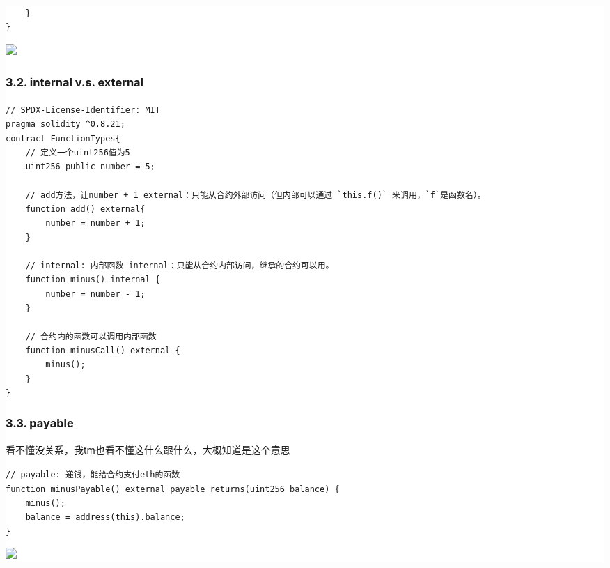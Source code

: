 ```solidity
    }
}
```

![](https://image.xukucha.cn/blog/20250406221414.png)



### 3.2. internal v.s. external

```solidity
// SPDX-License-Identifier: MIT
pragma solidity ^0.8.21;
contract FunctionTypes{
    // 定义一个uint256值为5
    uint256 public number = 5;

    // add方法，让number + 1 external：只能从合约外部访问（但内部可以通过 `this.f()` 来调用，`f`是函数名）。
    function add() external{
        number = number + 1;
    }

    // internal: 内部函数 internal：只能从合约内部访问，继承的合约可以用。
    function minus() internal {
        number = number - 1;
    }

    // 合约内的函数可以调用内部函数
    function minusCall() external {
        minus();
    }
}
```



### 3.3. payable

看不懂没关系，我tm也看不懂这什么跟什么，大概知道是这个意思

```solidity
// payable: 递钱，能给合约支付eth的函数
function minusPayable() external payable returns(uint256 balance) {
    minus();    
    balance = address(this).balance;
}
```

![](https://image.xukucha.cn/blog/20250408003354.png)

